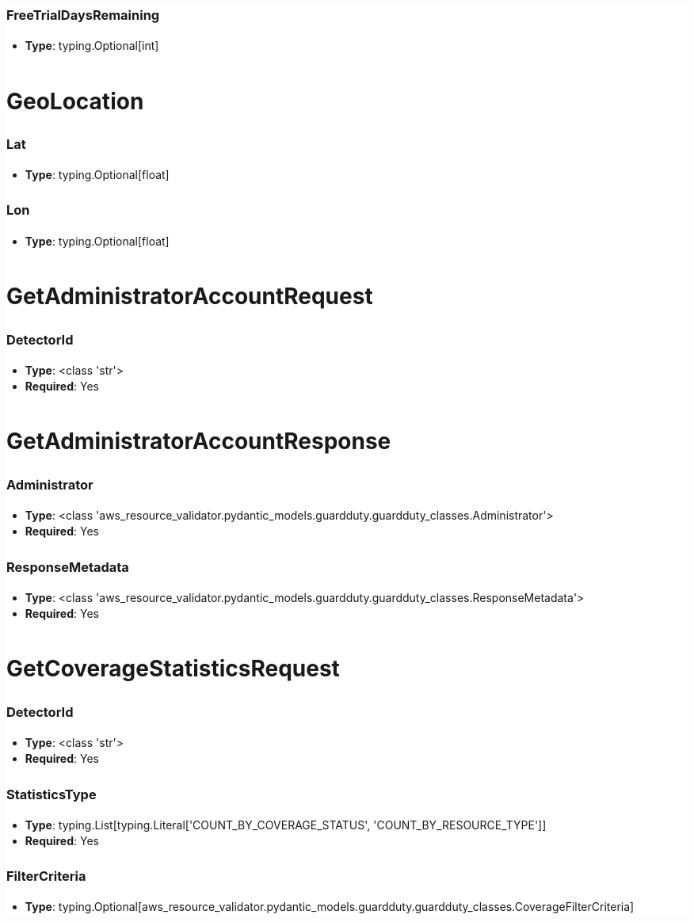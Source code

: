 ### FreeTrialDaysRemaining
- **Type**: typing.Optional[int]


# GeoLocation

### Lat
- **Type**: typing.Optional[float]

### Lon
- **Type**: typing.Optional[float]


# GetAdministratorAccountRequest

### DetectorId
- **Type**: <class 'str'>
- **Required**: Yes


# GetAdministratorAccountResponse

### Administrator
- **Type**: <class 'aws_resource_validator.pydantic_models.guardduty.guardduty_classes.Administrator'>
- **Required**: Yes

### ResponseMetadata
- **Type**: <class 'aws_resource_validator.pydantic_models.guardduty.guardduty_classes.ResponseMetadata'>
- **Required**: Yes


# GetCoverageStatisticsRequest

### DetectorId
- **Type**: <class 'str'>
- **Required**: Yes

### StatisticsType
- **Type**: typing.List[typing.Literal['COUNT_BY_COVERAGE_STATUS', 'COUNT_BY_RESOURCE_TYPE']]
- **Required**: Yes

### FilterCriteria
- **Type**: typing.Optional[aws_resource_validator.pydantic_models.guardduty.guardduty_classes.CoverageFilterCriteria]
